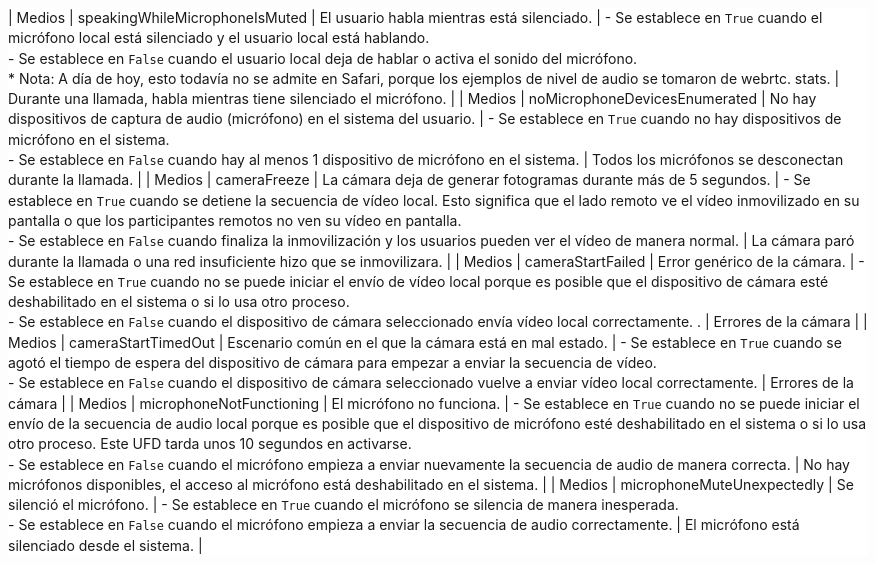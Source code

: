 | Medios   | speakingWhileMicrophoneIsMuted | El usuario habla mientras está silenciado.                                   | - Se establece en `True` cuando el micrófono local está silenciado y el usuario local está hablando. <br/> - Se establece en `False` cuando el usuario local deja de hablar o activa el sonido del micrófono. <br/> * Nota: A día de hoy, esto todavía no se admite en Safari, porque los ejemplos de nivel de audio se tomaron de webrtc. stats.                                                                                                                                                                                                     | Durante una llamada, habla mientras tiene silenciado el micrófono.                          |
| Medios   | noMicrophoneDevicesEnumerated  | No hay dispositivos de captura de audio (micrófono) en el sistema del usuario.      | - Se establece en `True` cuando no hay dispositivos de micrófono en el sistema. <br/> - Se establece en `False` cuando hay al menos 1 dispositivo de micrófono en el sistema.                                                                                                                                                                                                                                                                                                                                                 | Todos los micrófonos se desconectan durante la llamada.                                  |
| Medios   | cameraFreeze                   | La cámara deja de generar fotogramas durante más de 5 segundos.          | - Se establece en `True` cuando se detiene la secuencia de vídeo local. Esto significa que el lado remoto ve el vídeo inmovilizado en su pantalla o que los participantes remotos no ven su vídeo en pantalla. <br/> - Se establece en `False` cuando finaliza la inmovilización y los usuarios pueden ver el vídeo de manera normal.                                                                                                                                                                                         | La cámara paró durante la llamada o una red insuficiente hizo que se inmovilizara. |
| Medios   | cameraStartFailed              | Error genérico de la cámara.                                         | - Se establece en `True` cuando no se puede iniciar el envío de vídeo local porque es posible que el dispositivo de cámara esté deshabilitado en el sistema o si lo usa otro proceso. <br/> - Se establece en `False` cuando el dispositivo de cámara seleccionado envía vídeo local correctamente. .                                                                                                                                                                                                                                           | Errores de la cámara                                                                 |
| Medios   | cameraStartTimedOut            | Escenario común en el que la cámara está en mal estado.                   | - Se establece en `True` cuando se agotó el tiempo de espera del dispositivo de cámara para empezar a enviar la secuencia de vídeo. <br/> - Se establece en `False` cuando el dispositivo de cámara seleccionado vuelve a enviar vídeo local correctamente.                                                                                                                                                                                                                                                                                                                                 | Errores de la cámara                                                                 |
| Medios   | microphoneNotFunctioning       | El micrófono no funciona.                                  | - Se establece en `True` cuando no se puede iniciar el envío de la secuencia de audio local porque es posible que el dispositivo de micrófono esté deshabilitado en el sistema o si lo usa otro proceso. Este UFD tarda unos 10 segundos en activarse. <br/> - Se establece en `False` cuando el micrófono empieza a enviar nuevamente la secuencia de audio de manera correcta.                                                                                                                                                                                    | No hay micrófonos disponibles, el acceso al micrófono está deshabilitado en el sistema.                |
| Medios   | microphoneMuteUnexpectedly     | Se silenció el micrófono.                                             | - Se establece en `True` cuando el micrófono se silencia de manera inesperada. <br/> - Se establece en `False` cuando el micrófono empieza a enviar la secuencia de audio correctamente.                                                                                                                                                                                                                                                                                                                                                     | El micrófono está silenciado desde el sistema.                                            |